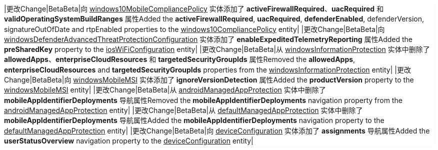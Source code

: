 |<span data-ttu-id="540d9-418">更改</span><span class="sxs-lookup"><span data-stu-id="540d9-418">Change</span></span>|<span data-ttu-id="540d9-419">Beta</span><span class="sxs-lookup"><span data-stu-id="540d9-419">Beta</span></span>|<span data-ttu-id="540d9-420">向 [windows10MobileCompliancePolicy]((https://developer.microsoft.com/zh-CN/graph/docs/api-reference/beta/resources/intune_deviceconfig_windows10mobilecompliancepolicy)) 实体添加了 **activeFirewallRequired**、**uacRequired** 和 **validOperatingSystemBuildRanges** 属性</span><span class="sxs-lookup"><span data-stu-id="540d9-420">Added the **activeFirewallRequired**, **uacRequired**, **defenderEnabled**, defenderVersion, signatureOutOfDate and rtpEnabled properties to the [windows10CompliancePolicy]((https://developer.microsoft.com/zh-CN/graph/docs/api-reference/beta/resources/intune_deviceconfig_windows10mobilecompliancepolicy)) entity</span></span>|
|<span data-ttu-id="540d9-421">更改</span><span class="sxs-lookup"><span data-stu-id="540d9-421">Change</span></span>|<span data-ttu-id="540d9-422">Beta</span><span class="sxs-lookup"><span data-stu-id="540d9-422">Beta</span></span>|<span data-ttu-id="540d9-423">向 [windowsDefenderAdvancedThreatProtectionConfiguration]((https://developer.microsoft.com/zh-CN/graph/docs/api-reference/beta/resources/intune_deviceconfig_windowsdefenderadvancedthreatprotectionconfiguration)) 实体添加了 **enableExpeditedTelemetryReporting** 属性</span><span class="sxs-lookup"><span data-stu-id="540d9-423">Added the **preSharedKey** property to the [iosWiFiConfiguration]((https://developer.microsoft.com/zh-CN/graph/docs/api-reference/beta/resources/intune_deviceconfig_windowsdefenderadvancedthreatprotectionconfiguration)) entity</span></span>|
|<span data-ttu-id="540d9-424">更改</span><span class="sxs-lookup"><span data-stu-id="540d9-424">Change</span></span>|<span data-ttu-id="540d9-425">Beta</span><span class="sxs-lookup"><span data-stu-id="540d9-425">Beta</span></span>|<span data-ttu-id="540d9-426">从 [windowsInformationProtection]((https://developer.microsoft.com/zh-CN/graph/docs/api-reference/beta/resources/intune_mam_windowsinformationprotection)) 实体中删除了 **allowedApps**、**enterpriseCloudResources** 和 **targetedSecurityGroupIds** 属性</span><span class="sxs-lookup"><span data-stu-id="540d9-426">Removed the **allowedApps**, **enterpriseCloudResources** and **targetedSecurityGroupIds** properties from the [windowsInformationProtection]((https://developer.microsoft.com/zh-CN/graph/docs/api-reference/beta/resources/intune_mam_windowsinformationprotection)) entity</span></span>|
|<span data-ttu-id="540d9-427">更改</span><span class="sxs-lookup"><span data-stu-id="540d9-427">Change</span></span>|<span data-ttu-id="540d9-428">Beta</span><span class="sxs-lookup"><span data-stu-id="540d9-428">Beta</span></span>|<span data-ttu-id="540d9-429">向 [windowsMobileMSI]((https://developer.microsoft.com/zh-CN/graph/docs/api-reference/beta/resources/intune_apps_windowsmobilemsi)) 实体添加了 **ignoreVersionDetection** 属性</span><span class="sxs-lookup"><span data-stu-id="540d9-429">Added the **productVersion** property to the [windowsMobileMSI]((https://developer.microsoft.com/zh-CN/graph/docs/api-reference/beta/resources/intune_apps_windowsmobilemsi)) entity</span></span>|
|<span data-ttu-id="540d9-430">更改</span><span class="sxs-lookup"><span data-stu-id="540d9-430">Change</span></span>|<span data-ttu-id="540d9-431">Beta</span><span class="sxs-lookup"><span data-stu-id="540d9-431">Beta</span></span>|<span data-ttu-id="540d9-432">从 [androidManagedAppProtection]((https://developer.microsoft.com/zh-CN/graph/docs/api-reference/beta/resources/intune_mam_androidmanagedappprotection)) 实体中删除了 **mobileAppIdentifierDeployments** 导航属性</span><span class="sxs-lookup"><span data-stu-id="540d9-432">Removed the **mobileAppIdentifierDeployments** navigation property from the [androidManagedAppProtection]((https://developer.microsoft.com/zh-CN/graph/docs/api-reference/beta/resources/intune_mam_androidmanagedappprotection)) entity</span></span>|
|<span data-ttu-id="540d9-433">更改</span><span class="sxs-lookup"><span data-stu-id="540d9-433">Change</span></span>|<span data-ttu-id="540d9-434">Beta</span><span class="sxs-lookup"><span data-stu-id="540d9-434">Beta</span></span>|<span data-ttu-id="540d9-435">从 [defaultManagedAppProtection]((https://developer.microsoft.com/zh-CN/graph/docs/api-reference/beta/resources/intune_mam_defaultmanagedappprotection)) 实体中删除了 **mobileAppIdentifierDeployments** 导航属性</span><span class="sxs-lookup"><span data-stu-id="540d9-435">Added the **mobileAppIdentifierDeployments** navigation property to the [defaultManagedAppProtection]((https://developer.microsoft.com/zh-CN/graph/docs/api-reference/beta/resources/intune_mam_defaultmanagedappprotection)) entity</span></span>|
|<span data-ttu-id="540d9-436">更改</span><span class="sxs-lookup"><span data-stu-id="540d9-436">Change</span></span>|<span data-ttu-id="540d9-437">Beta</span><span class="sxs-lookup"><span data-stu-id="540d9-437">Beta</span></span>|<span data-ttu-id="540d9-438">向 [deviceConfiguration]((https://developer.microsoft.com/zh-CN/graph/docs/api-reference/beta/resources/intune_deviceconfig_deviceconfiguration)) 实体添加了 **assignments** 导航属性</span><span class="sxs-lookup"><span data-stu-id="540d9-438">Added the **userStatusOverview** navigation property to the [deviceConfiguration]((https://developer.microsoft.com/zh-CN/graph/docs/api-reference/beta/resources/intune_deviceconfig_deviceconfiguration)) entity</span></span>|